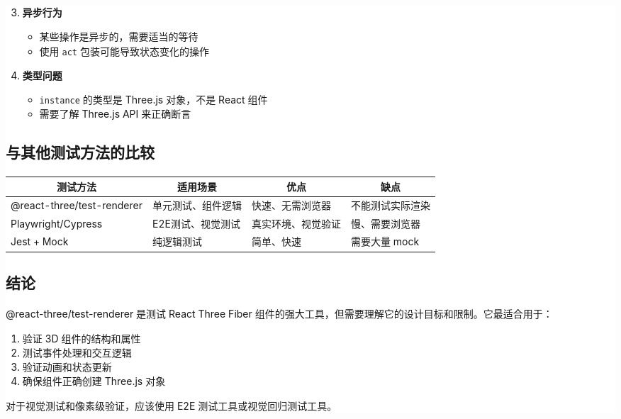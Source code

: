 3. **异步行为**
   - 某些操作是异步的，需要适当的等待
   - 使用 `act` 包装可能导致状态变化的操作

4. **类型问题**
   - `instance` 的类型是 Three.js 对象，不是 React 组件
   - 需要了解 Three.js API 来正确断言

## 与其他测试方法的比较

| 测试方法                   | 适用场景           | 优点               | 缺点             |
| -------------------------- | ------------------ | ------------------ | ---------------- |
| @react-three/test-renderer | 单元测试、组件逻辑 | 快速、无需浏览器   | 不能测试实际渲染 |
| Playwright/Cypress         | E2E测试、视觉测试  | 真实环境、视觉验证 | 慢、需要浏览器   |
| Jest + Mock                | 纯逻辑测试         | 简单、快速         | 需要大量 mock    |

## 结论

@react-three/test-renderer 是测试 React Three Fiber 组件的强大工具，但需要理解它的设计目标和限制。它最适合用于：

1. 验证 3D 组件的结构和属性
2. 测试事件处理和交互逻辑
3. 验证动画和状态更新
4. 确保组件正确创建 Three.js 对象

对于视觉测试和像素级验证，应该使用 E2E 测试工具或视觉回归测试工具。
